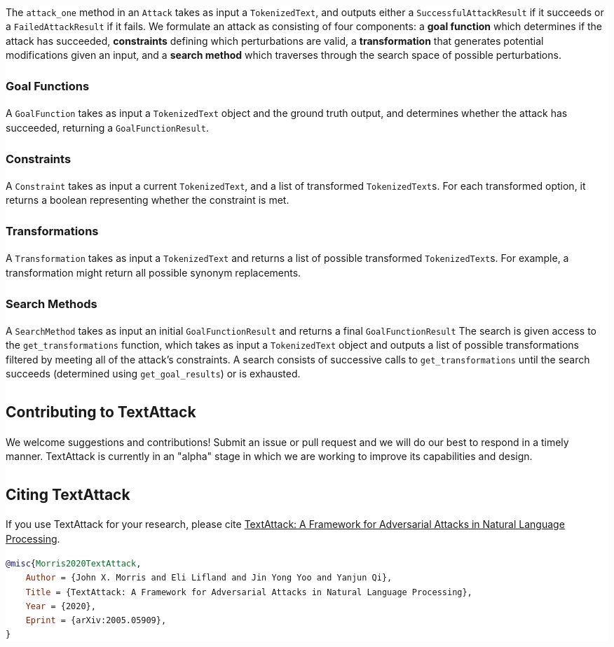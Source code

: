 The `attack_one` method in an `Attack` takes as input a `TokenizedText`, and outputs either a `SuccessfulAttackResult` if it succeeds or a `FailedAttackResult` if it fails. We formulate an attack as consisting of four components: a **goal function** which determines if the attack has succeeded, **constraints** defining which perturbations are valid, a **transformation** that generates potential modifications given an input, and a **search method** which traverses through the search space of possible perturbations. 

### Goal Functions

A `GoalFunction` takes as input a `TokenizedText` object and the ground truth output, and determines whether the attack has succeeded, returning a `GoalFunctionResult`.

### Constraints

A `Constraint` takes as input a current `TokenizedText`, and a list of transformed `TokenizedText`s. For each transformed option, it returns a boolean representing whether the constraint is met.

### Transformations

A `Transformation` takes as input a `TokenizedText` and returns a list of possible transformed `TokenizedText`s. For example, a transformation might return all possible synonym replacements.

### Search Methods

A `SearchMethod` takes as input an initial `GoalFunctionResult` and returns a final `GoalFunctionResult` The search is given access to the `get_transformations` function, which takes as input a `TokenizedText` object and outputs a list of possible transformations filtered by meeting all of the attack’s constraints. A search consists of successive calls to `get_transformations` until the search succeeds (determined using `get_goal_results`) or is exhausted.

## Contributing to TextAttack

We welcome suggestions and contributions! Submit an issue or pull request and we will do our best to respond in a timely manner. TextAttack is currently in an "alpha" stage in which we are working to improve its capabilities and design.

## Citing TextAttack

If you use TextAttack for your research, please cite [TextAttack: A Framework for Adversarial Attacks in Natural Language Processing](https://arxiv.org/abs/2005.05909).

```bibtex
@misc{Morris2020TextAttack,
    Author = {John X. Morris and Eli Lifland and Jin Yong Yoo and Yanjun Qi},
    Title = {TextAttack: A Framework for Adversarial Attacks in Natural Language Processing},
    Year = {2020},
    Eprint = {arXiv:2005.05909},
}
```


